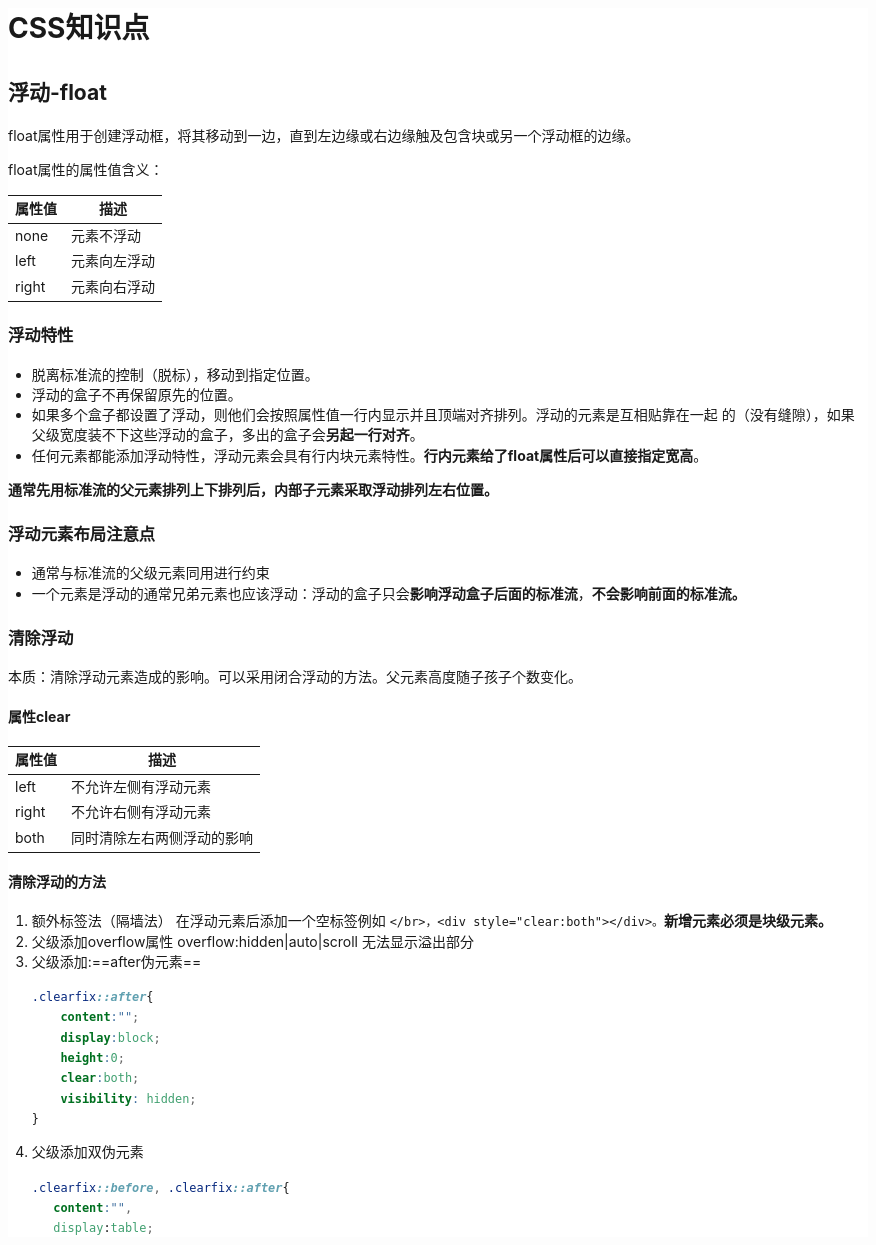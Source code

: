 # CSS知识点

## 浮动-float

float属性用于创建浮动框，将其移动到一边，直到左边缘或右边缘触及包含块或另一个浮动框的边缘。

float属性的属性值含义：

| 属性值 | 描述         |
| ------ | ------------ |
| none   | 元素不浮动   |
| left   | 元素向左浮动 |
| right  | 元素向右浮动 |

### 浮动特性

* 脱离标准流的控制（脱标），移动到指定位置。
* 浮动的盒子不再保留原先的位置。
* 如果多个盒子都设置了浮动，则他们会按照属性值一行内显示并且顶端对齐排列。浮动的元素是互相贴靠在一起 的（没有缝隙），如果父级宽度装不下这些浮动的盒子，多出的盒子会**另起一行对齐**。
* 任何元素都能添加浮动特性，浮动元素会具有行内块元素特性。**行内元素给了float属性后可以直接指定宽高**。

**通常先用标准流的父元素排列上下排列后，内部子元素采取浮动排列左右位置。**

### 浮动元素布局注意点

* 通常与标准流的父级元素同用进行约束
* 一个元素是浮动的通常兄弟元素也应该浮动：浮动的盒子只会**影响浮动盒子后面的标准流**，**不会影响前面的标准流。**

### 清除浮动

本质：清除浮动元素造成的影响。可以采用闭合浮动的方法。父元素高度随子孩子个数变化。

#### 属性clear

| 属性值 | 描述                       |
| ------ | -------------------------- |
| left   | 不允许左侧有浮动元素       |
| right  | 不允许右侧有浮动元素       |
| both   | 同时清除左右两侧浮动的影响 |

#### 清除浮动的方法

1. 额外标签法（隔墙法）
   在浮动元素后添加一个空标签例如 `</br>，<div style="clear:both"></div>。`**新增元素必须是块级元素。**
2. 父级添加overflow属性
   overflow:hidden|auto|scroll   无法显示溢出部分
3. 父级添加:==after伪元素==
   ```css
   .clearfix::after{
       content:"";
       display:block;
       height:0;
       clear:both;
       visibility: hidden;
   }
   ```
4. 父级添加双伪元素
   ```css
   .clearfix::before, .clearfix::after{
      content:"",
      display:table;
   ```
